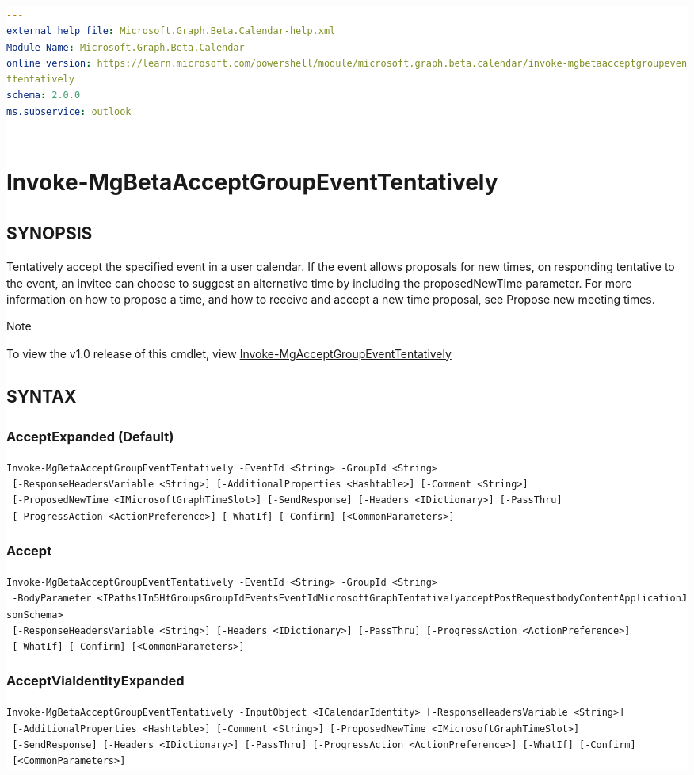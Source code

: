```yaml
---
external help file: Microsoft.Graph.Beta.Calendar-help.xml
Module Name: Microsoft.Graph.Beta.Calendar
online version: https://learn.microsoft.com/powershell/module/microsoft.graph.beta.calendar/invoke-mgbetaacceptgroupeventtentatively
schema: 2.0.0
ms.subservice: outlook
---
```


# Invoke-MgBetaAcceptGroupEventTentatively

## SYNOPSIS
Tentatively accept the specified event in a user calendar.
If the event allows proposals for new times, on responding tentative to the event, an invitee can choose to suggest an alternative time by including the proposedNewTime parameter.
For more information on how to propose a time, and how to receive and accept a new time proposal, see Propose new meeting times.

> [!NOTE]
> To view the v1.0 release of this cmdlet, view [Invoke-MgAcceptGroupEventTentatively](/powershell/module/Microsoft.Graph.Calendar/Invoke-MgAcceptGroupEventTentatively?view=graph-powershell-1.0)

## SYNTAX

### AcceptExpanded (Default)
```
Invoke-MgBetaAcceptGroupEventTentatively -EventId <String> -GroupId <String>
 [-ResponseHeadersVariable <String>] [-AdditionalProperties <Hashtable>] [-Comment <String>]
 [-ProposedNewTime <IMicrosoftGraphTimeSlot>] [-SendResponse] [-Headers <IDictionary>] [-PassThru]
 [-ProgressAction <ActionPreference>] [-WhatIf] [-Confirm] [<CommonParameters>]
```

### Accept
```
Invoke-MgBetaAcceptGroupEventTentatively -EventId <String> -GroupId <String>
 -BodyParameter <IPaths1In5HfGroupsGroupIdEventsEventIdMicrosoftGraphTentativelyacceptPostRequestbodyContentApplicationJsonSchema>
 [-ResponseHeadersVariable <String>] [-Headers <IDictionary>] [-PassThru] [-ProgressAction <ActionPreference>]
 [-WhatIf] [-Confirm] [<CommonParameters>]
```

### AcceptViaIdentityExpanded
```
Invoke-MgBetaAcceptGroupEventTentatively -InputObject <ICalendarIdentity> [-ResponseHeadersVariable <String>]
 [-AdditionalProperties <Hashtable>] [-Comment <String>] [-ProposedNewTime <IMicrosoftGraphTimeSlot>]
 [-SendResponse] [-Headers <IDictionary>] [-PassThru] [-ProgressAction <ActionPreference>] [-WhatIf] [-Confirm]
 [<CommonParameters>]
```
